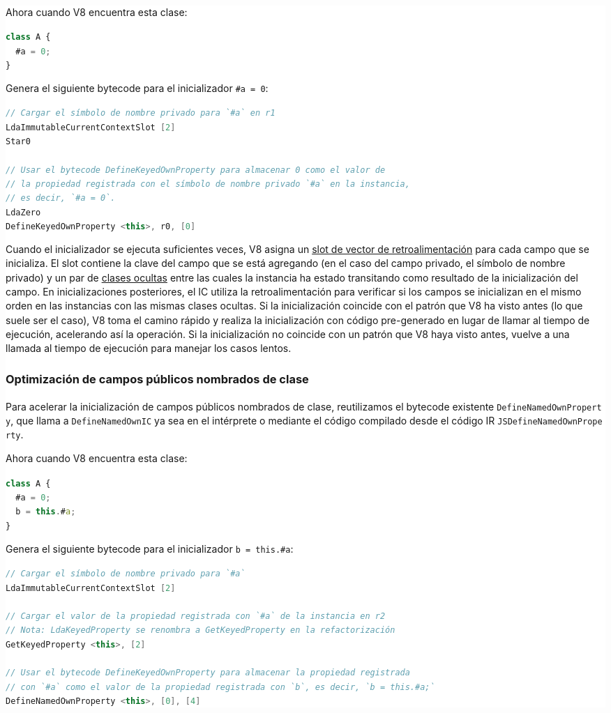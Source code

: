 Ahora cuando V8 encuentra esta clase:

```js
class A {
  #a = 0;
}
```

Genera el siguiente bytecode para el inicializador `#a = 0`:

```cpp
// Cargar el símbolo de nombre privado para `#a` en r1
LdaImmutableCurrentContextSlot [2]
Star0

// Usar el bytecode DefineKeyedOwnProperty para almacenar 0 como el valor de
// la propiedad registrada con el símbolo de nombre privado `#a` en la instancia,
// es decir, `#a = 0`.
LdaZero
DefineKeyedOwnProperty <this>, r0, [0]
```

Cuando el inicializador se ejecuta suficientes veces, V8 asigna un [slot de vector de retroalimentación](https://ponyfoo.com/articles/an-introduction-to-speculative-optimization-in-v8) para cada campo que se inicializa. El slot contiene la clave del campo que se está agregando (en el caso del campo privado, el símbolo de nombre privado) y un par de [clases ocultas](https://v8.dev/docs/hidden-classes) entre las cuales la instancia ha estado transitando como resultado de la inicialización del campo. En inicializaciones posteriores, el IC utiliza la retroalimentación para verificar si los campos se inicializan en el mismo orden en las instancias con las mismas clases ocultas. Si la inicialización coincide con el patrón que V8 ha visto antes (lo que suele ser el caso), V8 toma el camino rápido y realiza la inicialización con código pre-generado en lugar de llamar al tiempo de ejecución, acelerando así la operación. Si la inicialización no coincide con un patrón que V8 haya visto antes, vuelve a una llamada al tiempo de ejecución para manejar los casos lentos.

### Optimización de campos públicos nombrados de clase

Para acelerar la inicialización de campos públicos nombrados de clase, reutilizamos el bytecode existente `DefineNamedOwnProperty`, que llama a `DefineNamedOwnIC` ya sea en el intérprete o mediante el código compilado desde el código IR `JSDefineNamedOwnProperty`.

Ahora cuando V8 encuentra esta clase:

```js
class A {
  #a = 0;
  b = this.#a;
}
```

Genera el siguiente bytecode para el inicializador `b = this.#a`:

```cpp
// Cargar el símbolo de nombre privado para `#a`
LdaImmutableCurrentContextSlot [2]

// Cargar el valor de la propiedad registrada con `#a` de la instancia en r2
// Nota: LdaKeyedProperty se renombra a GetKeyedProperty en la refactorización
GetKeyedProperty <this>, [2]

// Usar el bytecode DefineKeyedOwnProperty para almacenar la propiedad registrada
// con `#a` como el valor de la propiedad registrada con `b`, es decir, `b = this.#a;`
DefineNamedOwnProperty <this>, [0], [4]
```
